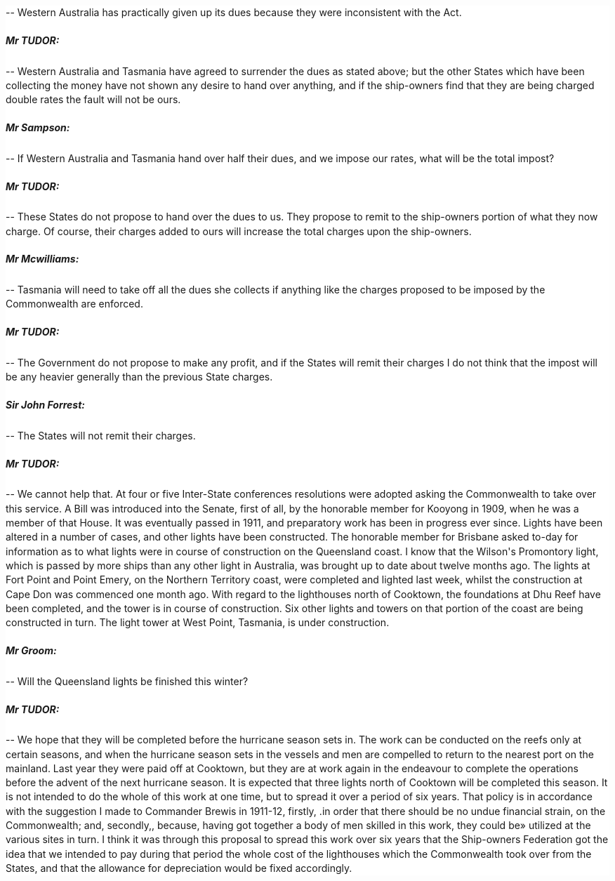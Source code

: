 -- Western Australia has practically given up its dues because they were inconsistent with the Act. 

##### Mr TUDOR:

-- Western Australia and Tasmania have agreed to surrender the dues as stated above; but the other States which have been collecting the money have not shown any desire to hand over anything, and if the ship-owners find that they are being charged double rates the fault will not be ours. 

##### Mr Sampson:

-- If Western Australia and Tasmania hand over half their dues, and we impose our rates, what will be the total impost? 

##### Mr TUDOR:

-- These States do not propose to hand over the dues to us. They propose to remit to the ship-owners portion of what they now charge. Of course, their charges added to ours will increase the total charges upon the ship-owners. 

##### Mr Mcwilliams:

-- Tasmania will need to take off all the dues she collects if anything like the charges proposed to be imposed by the Commonwealth are enforced. 

##### Mr TUDOR:

-- The Government do not propose to make any profit, and if the States will remit their charges I do not think that the impost will be any heavier generally than the previous State charges. 

##### Sir John Forrest:

-- The States will not remit their charges. 

##### Mr TUDOR:

-- We cannot help that. At four or five Inter-State conferences resolutions were adopted asking the Commonwealth to take over this service. A Bill was introduced into the Senate, first of all, by the honorable member for Kooyong in 1909, when he was a member of that House. It was eventually passed in 1911, and preparatory work has been in progress ever since. Lights have been altered in a number of cases, and other lights have been constructed. The honorable member for Brisbane asked to-day for information as to what lights were  in course of construction on the Queensland coast. I know that the Wilson's Promontory light, which is passed by more ships than any other light in Australia, was brought up to date about twelve months ago. The lights at Fort Point and Point Emery, on the Northern Territory coast, were completed and lighted last week, whilst the construction at Cape Don was commenced one month ago. With regard to the lighthouses north of Cooktown, the foundations at Dhu Reef have been completed, and the tower is in course of construction. Six other lights and towers on that portion of the coast are being constructed in turn. The light tower at West Point, Tasmania, is under construction. 

##### Mr Groom:

-- Will the Queensland lights be finished this winter? 

##### Mr TUDOR:

-- We hope that they will be completed before the hurricane season  sets  in. The work can be conducted on the reefs only at certain seasons, and when the hurricane season sets in the vessels and men are compelled to return to the nearest port on the mainland. Last year they were paid off at Cooktown, but they are at work again in the endeavour to complete the operations before the advent of the next hurricane season. It is expected that three lights north of Cooktown will be completed this season. It is not intended to do the whole of this work at one time, but to spread it over a period of six years. That policy is in accordance with the suggestion I made to Commander Brewis in 1911-12, firstly, .in order that there should be no undue financial strain, on the Commonwealth; and, secondly,, because, having got together a body of men skilled in this work, they could be» utilized at the various sites in turn. I think it was through this proposal to spread this work over six years that the Ship-owners Federation got the idea that we intended to pay during that period the whole cost of the lighthouses which the Commonwealth took over from the States, and that the allowance for depreciation would be fixed accordingly. 
